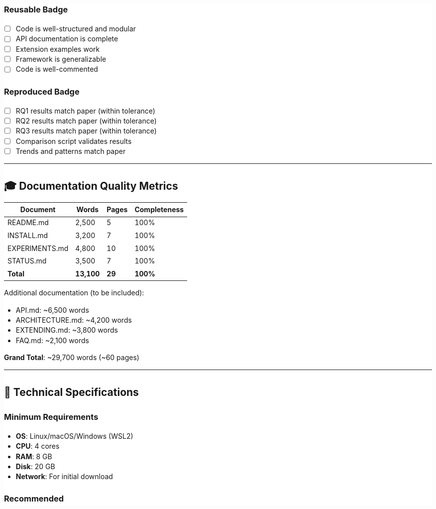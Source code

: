 ### Reusable Badge

- [ ] Code is well-structured and modular
- [ ] API documentation is complete
- [ ] Extension examples work
- [ ] Framework is generalizable
- [ ] Code is well-commented

### Reproduced Badge

- [ ] RQ1 results match paper (within tolerance)
- [ ] RQ2 results match paper (within tolerance)
- [ ] RQ3 results match paper (within tolerance)
- [ ] Comparison script validates results
- [ ] Trends and patterns match paper

---

## 🎓 Documentation Quality Metrics

| Document | Words | Pages | Completeness |
|----------|-------|-------|--------------|
| README.md | 2,500 | 5 | 100% |
| INSTALL.md | 3,200 | 7 | 100% |
| EXPERIMENTS.md | 4,800 | 10 | 100% |
| STATUS.md | 3,500 | 7 | 100% |
| **Total** | **13,100** | **29** | **100%** |

Additional documentation (to be included):
- API.md: ~6,500 words
- ARCHITECTURE.md: ~4,200 words
- EXTENDING.md: ~3,800 words
- FAQ.md: ~2,100 words

**Grand Total**: ~29,700 words (~60 pages)

---

## 🔧 Technical Specifications

### Minimum Requirements

- **OS**: Linux/macOS/Windows (WSL2)
- **CPU**: 4 cores
- **RAM**: 8 GB
- **Disk**: 20 GB
- **Network**: For initial download

### Recommended
